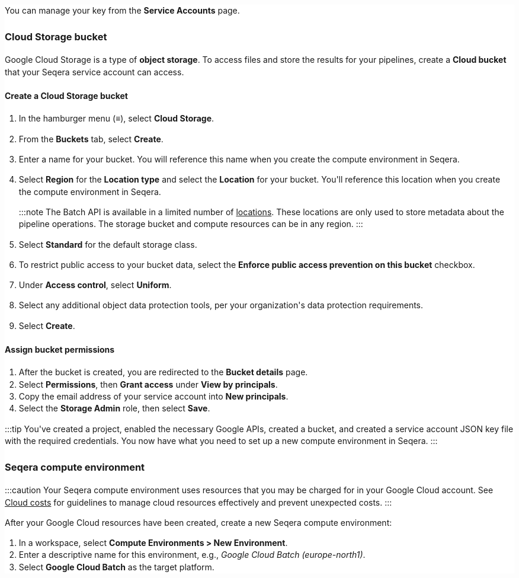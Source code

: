 You can manage your key from the **Service Accounts** page.

### Cloud Storage bucket

Google Cloud Storage is a type of **object storage**. To access files and store the results for your pipelines, create a **Cloud bucket** that your Seqera service account can access.

#### Create a Cloud Storage bucket

1. In the hamburger menu (**≡**), select **Cloud Storage**.
2. From the **Buckets** tab, select **Create**.
3. Enter a name for your bucket. You will reference this name when you create the compute environment in Seqera.
4. Select **Region** for the **Location type** and select the **Location** for your bucket. You'll reference this location when you create the compute environment in Seqera.

    :::note
    The Batch API is available in a limited number of [locations][batch-locations]. These locations are only used to store metadata about the pipeline operations. The storage bucket and compute resources can be in any region.
    :::

5. Select **Standard** for the default storage class.
6. To restrict public access to your bucket data, select the **Enforce public access prevention on this bucket** checkbox.
7. Under **Access control**, select **Uniform**.
8. Select any additional object data protection tools, per your organization's data protection requirements.
9. Select **Create**.

#### Assign bucket permissions

1. After the bucket is created, you are redirected to the **Bucket details** page.
2. Select **Permissions**, then **Grant access** under **View by principals**.
3. Copy the email address of your service account into **New principals**.
4. Select the **Storage Admin** role, then select **Save**.

:::tip
You've created a project, enabled the necessary Google APIs, created a bucket, and created a service account JSON key file with the required credentials. You now have what you need to set up a new compute environment in Seqera.
:::

### Seqera compute environment

:::caution
Your Seqera compute environment uses resources that you may be charged for in your Google Cloud account. See [Cloud costs](../monitoring/cloud-costs) for guidelines to manage cloud resources effectively and prevent unexpected costs.
:::

After your Google Cloud resources have been created, create a new Seqera compute environment:

1. In a workspace, select **Compute Environments > New Environment**.
2. Enter a descriptive name for this environment, e.g., _Google Cloud Batch (europe-north1)_.
3. Select **Google Cloud Batch** as the target platform.


[batch-locations]: https://cloud.google.com/batch/docs/locations
[create-sa]: https://cloud.google.com/iam/docs/service-accounts-create#creating
[get-json]: https://cloud.google.com/iam/docs/keys-list-get#get-key
[location]: https://cloud.google.com/compute/docs/regions-zones#available
[wave-docs]: https://www.nextflow.io/docs/latest/wave.html
[fusion-docs]: https://docs.seqera.io/fusion
[platform-fusion-docs]: ../supported_software/fusion/fusion
[pre-post-run-scripts]: ../launch/advanced#pre-and-post-run-scripts
[resource-labels]: ../resource-labels/overview
[gcp-vm-instance-template]: https://cloud.google.com/compute/docs/instance-templates